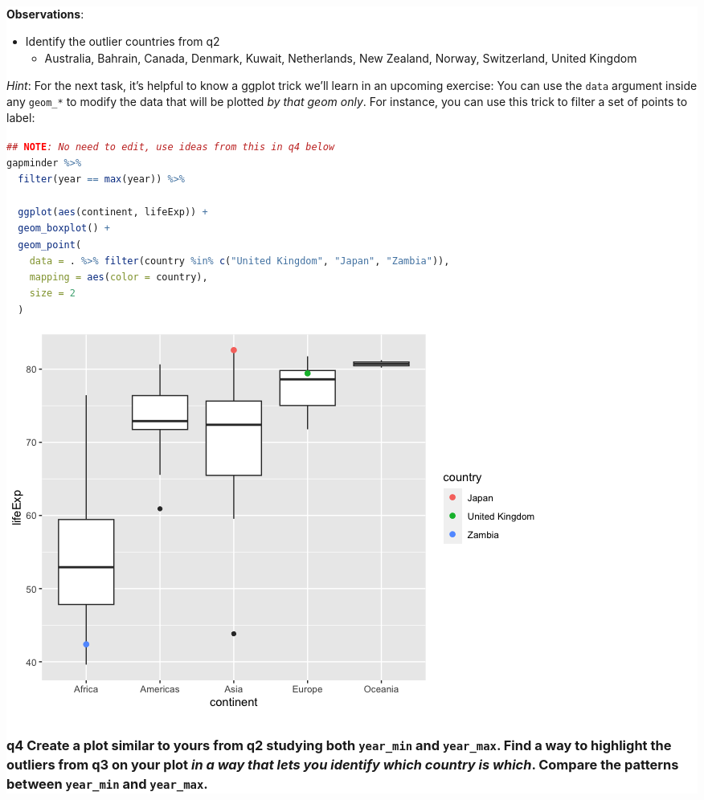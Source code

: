 **Observations**:

- Identify the outlier countries from q2
  - Australia, Bahrain, Canada, Denmark, Kuwait, Netherlands, New
    Zealand, Norway, Switzerland, United Kingdom

*Hint*: For the next task, it’s helpful to know a ggplot trick we’ll
learn in an upcoming exercise: You can use the `data` argument inside
any `geom_*` to modify the data that will be plotted *by that geom
only*. For instance, you can use this trick to filter a set of points to
label:

``` r
## NOTE: No need to edit, use ideas from this in q4 below
gapminder %>%
  filter(year == max(year)) %>%

  ggplot(aes(continent, lifeExp)) +
  geom_boxplot() +
  geom_point(
    data = . %>% filter(country %in% c("United Kingdom", "Japan", "Zambia")),
    mapping = aes(color = country),
    size = 2
  )
```

![](c04-gapminder-assignment_files/figure-gfm/layer-filter-1.png)

### **q4** Create a plot similar to yours from q2 studying both `year_min` and `year_max`. Find a way to highlight the outliers from q3 on your plot *in a way that lets you identify which country is which*. Compare the patterns between `year_min` and `year_max`.
